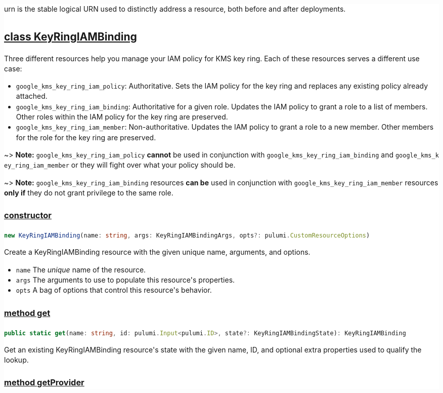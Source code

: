 
urn is the stable logical URN used to distinctly address a resource, both before and after
deployments.

<h2 class="pdoc-module-header" id="KeyRingIAMBinding">
<a class="pdoc-member-name" href="https://github.com/pulumi/pulumi-gcp/blob/master/sdk/nodejs/kms/keyRingIAMBinding.ts#L17">class KeyRingIAMBinding</a>
</h2>

Three different resources help you manage your IAM policy for KMS key ring. Each of these resources serves a different use case:

* `google_kms_key_ring_iam_policy`: Authoritative. Sets the IAM policy for the key ring and replaces any existing policy already attached.
* `google_kms_key_ring_iam_binding`: Authoritative for a given role. Updates the IAM policy to grant a role to a list of members. Other roles within the IAM policy for the key ring are preserved.
* `google_kms_key_ring_iam_member`: Non-authoritative. Updates the IAM policy to grant a role to a new member. Other members for the role for the key ring are preserved.

~> **Note:** `google_kms_key_ring_iam_policy` **cannot** be used in conjunction with `google_kms_key_ring_iam_binding` and `google_kms_key_ring_iam_member` or they will fight over what your policy should be.

~> **Note:** `google_kms_key_ring_iam_binding` resources **can be** used in conjunction with `google_kms_key_ring_iam_member` resources **only if** they do not grant privilege to the same role.

<h3 class="pdoc-member-header">
<a class="pdoc-child-name" href="https://github.com/pulumi/pulumi-gcp/blob/master/sdk/nodejs/kms/keyRingIAMBinding.ts#L47">constructor</a>
</h3>

```typescript
new KeyRingIAMBinding(name: string, args: KeyRingIAMBindingArgs, opts?: pulumi.CustomResourceOptions)
```


Create a KeyRingIAMBinding resource with the given unique name, arguments, and options.

* `name` The _unique_ name of the resource.
* `args` The arguments to use to populate this resource&#39;s properties.
* `opts` A bag of options that control this resource&#39;s behavior.

<h3 class="pdoc-member-header">
<a class="pdoc-child-name" href="https://github.com/pulumi/pulumi-gcp/blob/master/sdk/nodejs/kms/keyRingIAMBinding.ts#L26">method get</a>
</h3>

```typescript
public static get(name: string, id: pulumi.Input<pulumi.ID>, state?: KeyRingIAMBindingState): KeyRingIAMBinding
```


Get an existing KeyRingIAMBinding resource's state with the given name, ID, and optional extra
properties used to qualify the lookup.

<h3 class="pdoc-member-header">
<a class="pdoc-child-name" href="https://github.com/pulumi/pulumi-gcp/blob/master/sdk/nodejs/node_modules/@pulumi/pulumi/resource.d.ts#L13">method getProvider</a>
</h3>
